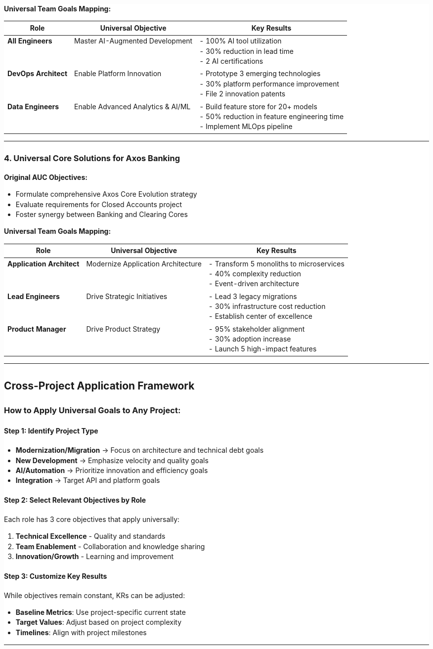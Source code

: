 **Universal Team Goals Mapping:**

| Role | Universal Objective | Key Results |
|------|-------------------|-------------|
| **All Engineers** | Master AI-Augmented Development | - 100% AI tool utilization<br>- 30% reduction in lead time<br>- 2 AI certifications |
| **DevOps Architect** | Enable Platform Innovation | - Prototype 3 emerging technologies<br>- 30% platform performance improvement<br>- File 2 innovation patents |
| **Data Engineers** | Enable Advanced Analytics & AI/ML | - Build feature store for 20+ models<br>- 50% reduction in feature engineering time<br>- Implement MLOps pipeline |

---

### 4. **Universal Core Solutions for Axos Banking**
**Original AUC Objectives:**
- Formulate comprehensive Axos Core Evolution strategy
- Evaluate requirements for Closed Accounts project
- Foster synergy between Banking and Clearing Cores

**Universal Team Goals Mapping:**

| Role | Universal Objective | Key Results |
|------|-------------------|-------------|
| **Application Architect** | Modernize Application Architecture | - Transform 5 monoliths to microservices<br>- 40% complexity reduction<br>- Event-driven architecture |
| **Lead Engineers** | Drive Strategic Initiatives | - Lead 3 legacy migrations<br>- 30% infrastructure cost reduction<br>- Establish center of excellence |
| **Product Manager** | Drive Product Strategy | - 95% stakeholder alignment<br>- 30% adoption increase<br>- Launch 5 high-impact features |

---

## Cross-Project Application Framework

### How to Apply Universal Goals to Any Project:

#### **Step 1: Identify Project Type**
- **Modernization/Migration** → Focus on architecture and technical debt goals
- **New Development** → Emphasize velocity and quality goals
- **AI/Automation** → Prioritize innovation and efficiency goals
- **Integration** → Target API and platform goals

#### **Step 2: Select Relevant Objectives by Role**
Each role has 3 core objectives that apply universally:
1. **Technical Excellence** - Quality and standards
2. **Team Enablement** - Collaboration and knowledge sharing
3. **Innovation/Growth** - Learning and improvement

#### **Step 3: Customize Key Results**
While objectives remain constant, KRs can be adjusted:
- **Baseline Metrics**: Use project-specific current state
- **Target Values**: Adjust based on project complexity
- **Timelines**: Align with project milestones

---